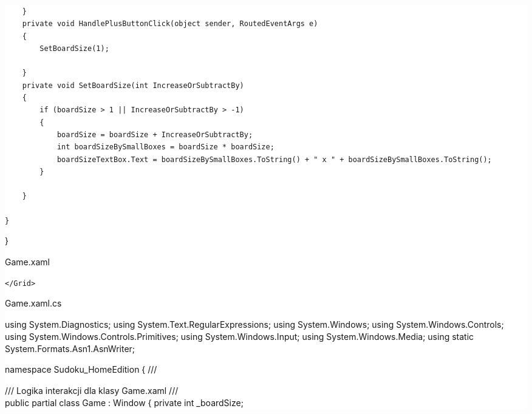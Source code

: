         }
        private void HandlePlusButtonClick(object sender, RoutedEventArgs e)
        {
            SetBoardSize(1);
            
        }
        private void SetBoardSize(int IncreaseOrSubtractBy)
        {
            if (boardSize > 1 || IncreaseOrSubtractBy > -1)
            {
                boardSize = boardSize + IncreaseOrSubtractBy;
                int boardSizeBySmallBoxes = boardSize * boardSize;
                boardSizeTextBox.Text = boardSizeBySmallBoxes.ToString() + " x " + boardSizeBySmallBoxes.ToString();
            }

        }
       
    }
}

Game.xaml

<Window x:Class="Sudoku_HomeEdition.Game"
        xmlns="http://schemas.microsoft.com/winfx/2006/xaml/presentation"
        xmlns:x="http://schemas.microsoft.com/winfx/2006/xaml"
        xmlns:d="http://schemas.microsoft.com/expression/blend/2008"
        xmlns:mc="http://schemas.openxmlformats.org/markup-compatibility/2006"
        xmlns:local="clr-namespace:Sudoku_HomeEdition"
        mc:Ignorable="d"
        WindowStartupLocation="CenterScreen"
        Title="Sudoku - Game" Height="1000" Width="1000">
    <Grid x:Name="table">

    </Grid>
</Window>


Game.xaml.cs

using System.Diagnostics;
using System.Text.RegularExpressions;
using System.Windows;
using System.Windows.Controls;
using System.Windows.Controls.Primitives;
using System.Windows.Input;
using System.Windows.Media;
using static System.Formats.Asn1.AsnWriter;

namespace Sudoku_HomeEdition
{
    /// <summary>
    /// Logika interakcji dla klasy Game.xaml
    /// </summary>
    public partial class Game : Window
    {
        private int _boardSize;
        